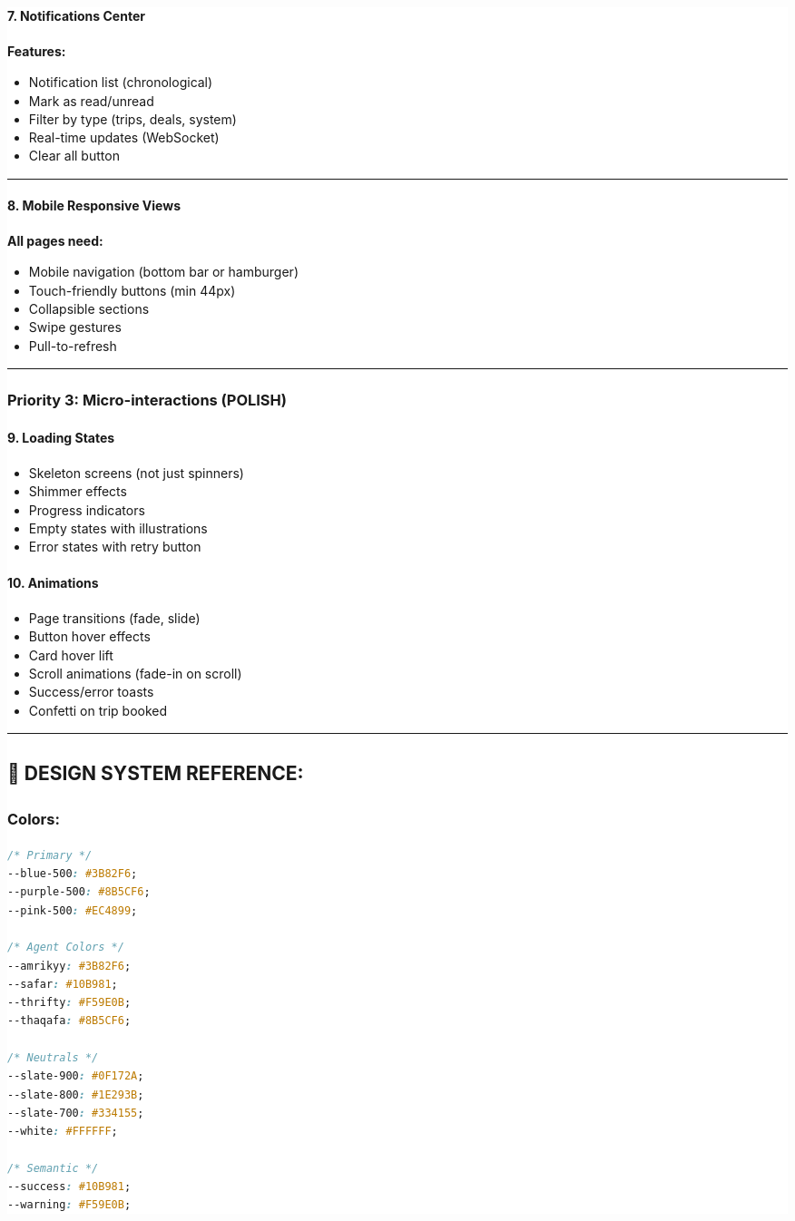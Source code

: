 
#### **7. Notifications Center**
**Features:**
- Notification list (chronological)
- Mark as read/unread
- Filter by type (trips, deals, system)
- Real-time updates (WebSocket)
- Clear all button

---

#### **8. Mobile Responsive Views**
**All pages need:**
- Mobile navigation (bottom bar or hamburger)
- Touch-friendly buttons (min 44px)
- Collapsible sections
- Swipe gestures
- Pull-to-refresh

---

### **Priority 3: Micro-interactions (POLISH)**

#### **9. Loading States**
- Skeleton screens (not just spinners)
- Shimmer effects
- Progress indicators
- Empty states with illustrations
- Error states with retry button

#### **10. Animations**
- Page transitions (fade, slide)
- Button hover effects
- Card hover lift
- Scroll animations (fade-in on scroll)
- Success/error toasts
- Confetti on trip booked

---

## 🎨 **DESIGN SYSTEM REFERENCE:**

### **Colors:**
```css
/* Primary */
--blue-500: #3B82F6;
--purple-500: #8B5CF6;
--pink-500: #EC4899;

/* Agent Colors */
--amrikyy: #3B82F6;
--safar: #10B981;
--thrifty: #F59E0B;
--thaqafa: #8B5CF6;

/* Neutrals */
--slate-900: #0F172A;
--slate-800: #1E293B;
--slate-700: #334155;
--white: #FFFFFF;

/* Semantic */
--success: #10B981;
--warning: #F59E0B;
```